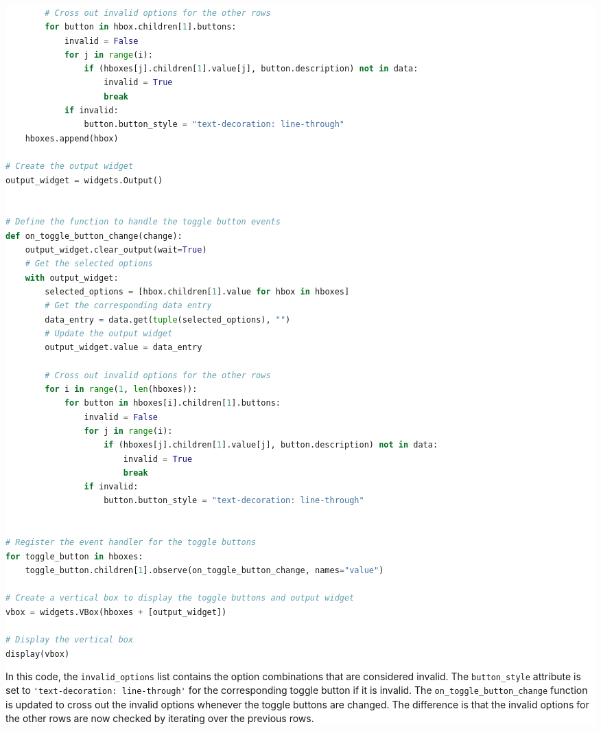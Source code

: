 ```python
        # Cross out invalid options for the other rows
        for button in hbox.children[1].buttons:
            invalid = False
            for j in range(i):
                if (hboxes[j].children[1].value[j], button.description) not in data:
                    invalid = True
                    break
            if invalid:
                button.button_style = "text-decoration: line-through"
    hboxes.append(hbox)

# Create the output widget
output_widget = widgets.Output()


# Define the function to handle the toggle button events
def on_toggle_button_change(change):
    output_widget.clear_output(wait=True)
    # Get the selected options
    with output_widget:
        selected_options = [hbox.children[1].value for hbox in hboxes]
        # Get the corresponding data entry
        data_entry = data.get(tuple(selected_options), "")
        # Update the output widget
        output_widget.value = data_entry

        # Cross out invalid options for the other rows
        for i in range(1, len(hboxes)):
            for button in hboxes[i].children[1].buttons:
                invalid = False
                for j in range(i):
                    if (hboxes[j].children[1].value[j], button.description) not in data:
                        invalid = True
                        break
                if invalid:
                    button.button_style = "text-decoration: line-through"


# Register the event handler for the toggle buttons
for toggle_button in hboxes:
    toggle_button.children[1].observe(on_toggle_button_change, names="value")

# Create a vertical box to display the toggle buttons and output widget
vbox = widgets.VBox(hboxes + [output_widget])

# Display the vertical box
display(vbox)
```

In this code, the `invalid_options` list contains the option combinations that are considered invalid. The `button_style` attribute is set to `'text-decoration: line-through'` for the corresponding toggle button if it is invalid. The `on_toggle_button_change` function is updated to cross out the invalid options whenever the toggle buttons are changed. The difference is that the invalid options for the other rows are now checked by iterating over the previous rows.
